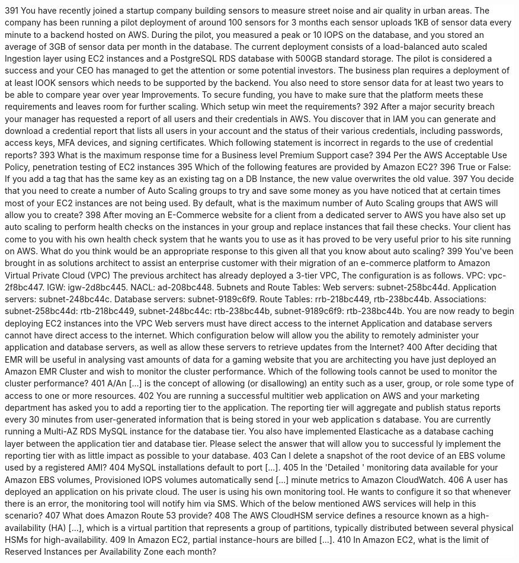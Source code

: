 391	You have recently joined a startup company building sensors to measure street noise and air quality in urban areas. The company has been running a pilot deployment of around 100 sensors for 3 months each sensor uploads 1KB of sensor data every minute to a backend hosted on AWS. During the pilot, you measured a peak or 10 IOPS on the database, and you stored an average of 3GB of sensor data per month in the database. The current deployment consists of a load-balanced auto scaled Ingestion layer using EC2 instances and a PostgreSQL RDS database with 500GB standard storage. The pilot is considered a success and your CEO has managed to get the attention or some potential investors. The business plan requires a deployment of at least lOOK sensors which needs to be supported by the backend. You also need to store sensor data for at least two years to be able to compare year over year Improvements. To secure funding, you have to make sure that the platform meets these requirements and leaves room for further scaling. Which setup win meet the requirements?
392	After a major security breach your manager has requested a report of all users and their credentials in AWS. You discover that in IAM you can generate and download a credential report that lists all users in your account and the status of their various credentials, including passwords, access keys, MFA devices, and signing certificates. Which following statement is incorrect in regards to the use of credential reports?
393	What is the maximum response time for a Business level Premium Support case?
394	Per the AWS Acceptable Use Policy, penetration testing of EC2 instances
395	Which of the following features are provided by Amazon EC2?
396	True or False: If you add a tag that has the same key as an existing tag on a DB Instance, the new value overwrites the old value.
397	You decide that you need to create a number of Auto Scaling groups to try and save some money as you have noticed that at certain times most of your EC2 instances are not being used. By default, what is the maximum number of Auto Scaling groups that AWS will allow you to create?
398	After moving an E-Commerce website for a client from a dedicated server to AWS you have also set up auto scaling to perform health checks on the instances in your group and replace instances that fail these checks. Your client has come to you with his own health check system that he wants you to use as it has proved to be very useful prior to his site running on AWS. What do you think would be an appropriate response to this given all that you know about auto scaling?
399	You've been brought in as solutions architect to assist an enterprise customer with their migration of an e-commerce platform to Amazon Virtual Private Cloud (VPC) The previous architect has already deployed a 3-tier VPC, The configuration is as follows. VPC: vpc-2f8bc447. IGW: igw-2d8bc445. NACL: ad-208bc448. 5ubnets and Route Tables: Web servers: subnet-258bc44d. Application servers: subnet-248bc44c. Database servers: subnet-9189c6f9. Route Tables: rrb-218bc449, rtb-238bc44b. Associations: subnet-258bc44d: rtb-218bc449, subnet-248bc44c: rtb-238bc44b, subnet-9189c6f9: rtb-238bc44b. You are now ready to begin deploying EC2 instances into the VPC Web servers must have direct access to the internet Application and database servers cannot have direct access to the internet. Which configuration below will allow you the ability to remotely administer your application and database servers, as well as allow these servers to retrieve updates from the Internet?
400	After deciding that EMR will be useful in analysing vast amounts of data for a gaming website that you are architecting you have just deployed an Amazon EMR Cluster and wish to monitor the cluster performance. Which of the following tools cannot be used to monitor the cluster performance?
401	A/An [...] is the concept of allowing (or disallowing) an entity such as a user, group, or role some type of access to one or more resources.
402	You are running a successful multitier web application on AWS and your marketing department has asked you to add a reporting tier to the application. The reporting tier will aggregate and publish status reports every 30 minutes from user-generated information that is being stored in your web application s database. You are currently running a Multi-AZ RDS MySQL instance for the database tier. You also have implemented Elasticache as a database caching layer between the application tier and database tier. Please select the answer that will allow you to successful ly implement the reporting tier with as little impact as possible to your database.
403	Can I delete a snapshot of the root device of an EBS volume used by a registered AMI?
404	MySQL installations default to port [...].
405	In the 'Detailed ' monitoring data available for your Amazon EBS volumes, Provisioned IOPS volumes automatically send [...] minute metrics to Amazon CloudWatch.
406	A user has deployed an application on his private cloud. The user is using his own monitoring tool. He wants to configure it so that whenever there is an error, the monitoring tool will notify him via SMS. Which of the below mentioned AWS services will help in this scenario?
407	What does Amazon Route 53 provide?
408	The AWS CloudHSM service defines a resource known as a high-availability (HA) [...], which is a virtual partition that represents a group of partitions, typically distributed between several physical HSMs for high-availability.
409	In Amazon EC2, partial instance-hours are billed [...].
410	In Amazon EC2, what is the limit of Reserved Instances per Availability Zone each month?